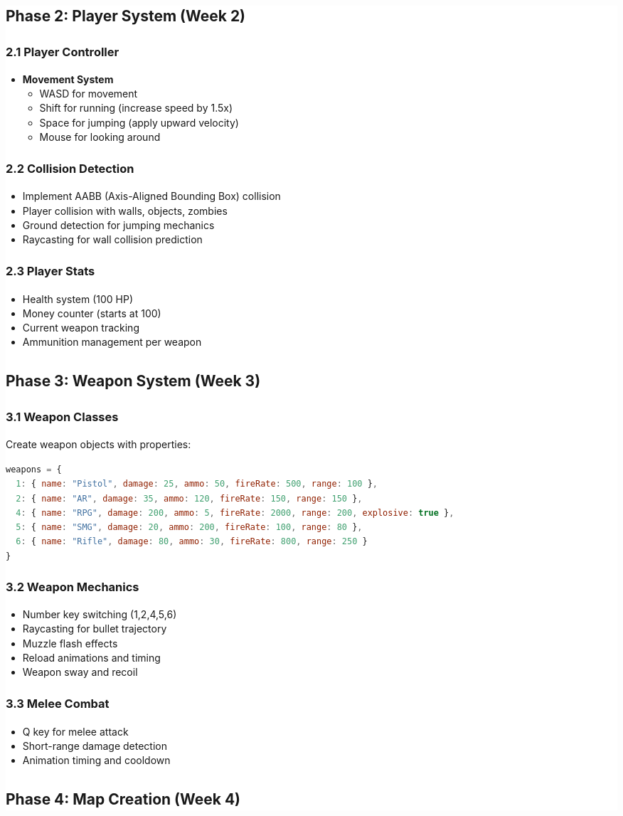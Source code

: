 ## Phase 2: Player System (Week 2)

### 2.1 Player Controller
- **Movement System**
  - WASD for movement
  - Shift for running (increase speed by 1.5x)
  - Space for jumping (apply upward velocity)
  - Mouse for looking around

### 2.2 Collision Detection
- Implement AABB (Axis-Aligned Bounding Box) collision
- Player collision with walls, objects, zombies
- Ground detection for jumping mechanics
- Raycasting for wall collision prediction

### 2.3 Player Stats
- Health system (100 HP)
- Money counter (starts at 100)
- Current weapon tracking
- Ammunition management per weapon

## Phase 3: Weapon System (Week 3)

### 3.1 Weapon Classes
Create weapon objects with properties:
```javascript
weapons = {
  1: { name: "Pistol", damage: 25, ammo: 50, fireRate: 500, range: 100 },
  2: { name: "AR", damage: 35, ammo: 120, fireRate: 150, range: 150 },
  4: { name: "RPG", damage: 200, ammo: 5, fireRate: 2000, range: 200, explosive: true },
  5: { name: "SMG", damage: 20, ammo: 200, fireRate: 100, range: 80 },
  6: { name: "Rifle", damage: 80, ammo: 30, fireRate: 800, range: 250 }
}
```

### 3.2 Weapon Mechanics
- Number key switching (1,2,4,5,6)
- Raycasting for bullet trajectory
- Muzzle flash effects
- Reload animations and timing
- Weapon sway and recoil

### 3.3 Melee Combat
- Q key for melee attack
- Short-range damage detection
- Animation timing and cooldown

## Phase 4: Map Creation (Week 4)
